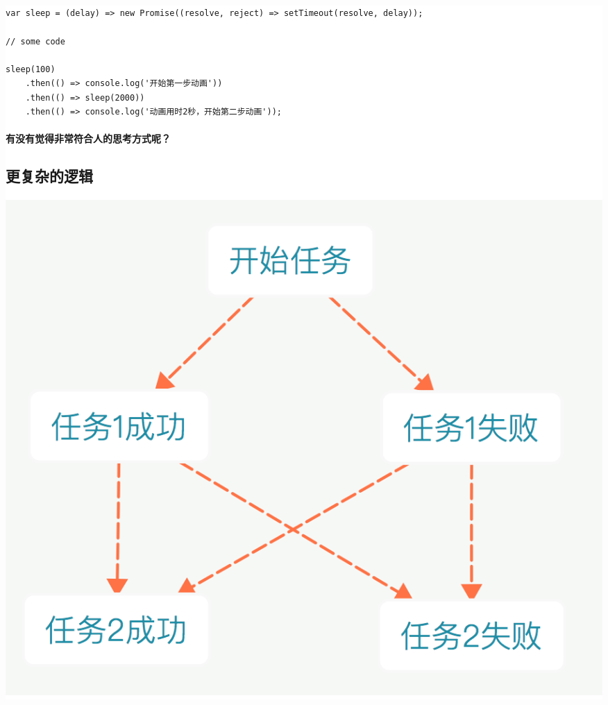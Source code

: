 ````
var sleep = (delay) => new Promise((resolve, reject) => setTimeout(resolve, delay));

// some code

sleep(100)
    .then(() => console.log('开始第一步动画'))
    .then(() => sleep(2000))
    .then(() => console.log('动画用时2秒，开始第二步动画'));
````

#### 有没有觉得非常符合人的思考方式呢？

## 更复杂的逻辑

![task](./img/task.png)
